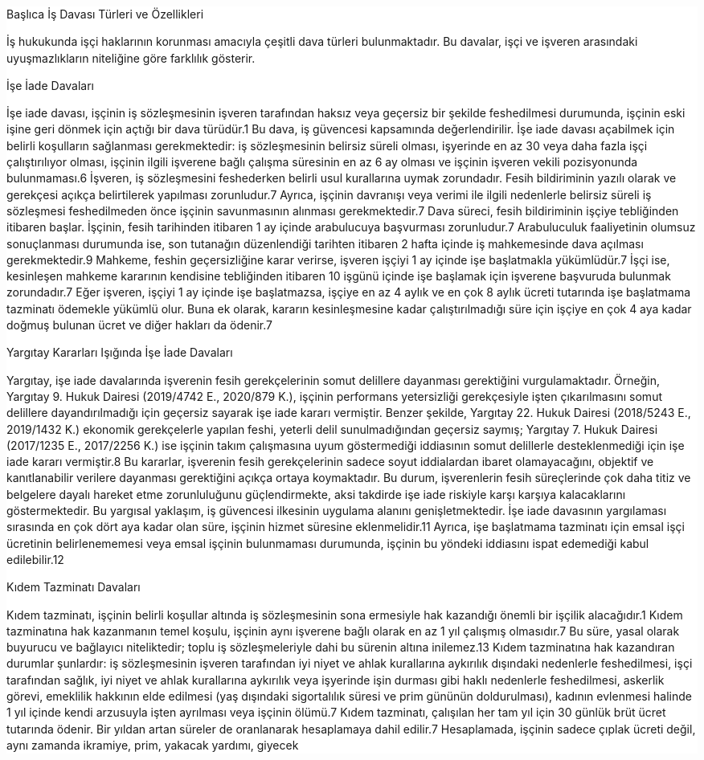Başlıca İş Davası Türleri ve Özellikleri 
 
İş hukukunda işçi haklarının korunması amacıyla çeşitli dava türleri bulunmaktadır. 
Bu davalar, işçi ve işveren arasındaki uyuşmazlıkların niteliğine göre farklılık gösterir. 
 
İşe İade Davaları 
 
İşe iade davası, işçinin iş sözleşmesinin işveren tarafından haksız veya geçersiz bir 
şekilde feshedilmesi durumunda, işçinin eski işine geri dönmek için açtığı bir dava 
türüdür.1 Bu dava, iş güvencesi kapsamında değerlendirilir. İşe iade davası 
açabilmek için belirli koşulların sağlanması gerekmektedir: iş sözleşmesinin belirsiz 
süreli olması, işyerinde en az 30 veya daha fazla işçi çalıştırılıyor olması, işçinin ilgili 
işverene bağlı çalışma süresinin en az 6 ay olması ve işçinin işveren vekili 
pozisyonunda bulunmaması.6 
İşveren, iş sözleşmesini feshederken belirli usul kurallarına uymak zorundadır. Fesih 
bildiriminin yazılı olarak ve gerekçesi açıkça belirtilerek yapılması zorunludur.7 
Ayrıca, işçinin davranışı veya verimi ile ilgili nedenlerle belirsiz süreli iş sözleşmesi 
feshedilmeden önce işçinin savunmasının alınması gerekmektedir.7 
Dava süreci, fesih bildiriminin işçiye tebliğinden itibaren başlar. İşçinin, fesih 
tarihinden itibaren 1 ay içinde arabulucuya başvurması zorunludur.7 Arabuluculuk 
faaliyetinin olumsuz sonuçlanması durumunda ise, son tutanağın düzenlendiği 
tarihten itibaren 2 hafta içinde iş mahkemesinde dava açılması gerekmektedir.9 
Mahkeme, feshin geçersizliğine karar verirse, işveren işçiyi 1 ay içinde işe 
başlatmakla yükümlüdür.7 İşçi ise, kesinleşen mahkeme kararının kendisine 
tebliğinden itibaren 10 işgünü içinde işe başlamak için işverene başvuruda 
bulunmak zorundadır.7 Eğer işveren, işçiyi 1 ay içinde işe başlatmazsa, işçiye en az 4 
aylık ve en çok 8 aylık ücreti tutarında işe başlatmama tazminatı ödemekle yükümlü 
olur. Buna ek olarak, kararın kesinleşmesine kadar çalıştırılmadığı süre için işçiye en 
çok 4 aya kadar doğmuş bulunan ücret ve diğer hakları da ödenir.7 
 
Yargıtay Kararları Işığında İşe İade Davaları 
 
Yargıtay, işe iade davalarında işverenin fesih gerekçelerinin somut delillere 
dayanması gerektiğini vurgulamaktadır. Örneğin, Yargıtay 9. Hukuk Dairesi 
(2019/4742 E., 2020/879 K.), işçinin performans yetersizliği gerekçesiyle işten 
çıkarılmasını somut delillere dayandırılmadığı için geçersiz sayarak işe iade kararı 
vermiştir. Benzer şekilde, Yargıtay 22. Hukuk Dairesi (2018/5243 E., 2019/1432 K.) 
ekonomik gerekçelerle yapılan feshi, yeterli delil sunulmadığından geçersiz saymış; 
Yargıtay 7. Hukuk Dairesi (2017/1235 E., 2017/2256 K.) ise işçinin takım çalışmasına 
uyum göstermediği iddiasının somut delillerle desteklenmediği için işe iade kararı 
vermiştir.8 Bu kararlar, işverenin fesih gerekçelerinin sadece soyut iddialardan ibaret 
olamayacağını, objektif ve kanıtlanabilir verilere dayanması gerektiğini açıkça 
ortaya koymaktadır. Bu durum, işverenlerin fesih süreçlerinde çok daha titiz ve 
belgelere dayalı hareket etme zorunluluğunu güçlendirmekte, aksi takdirde işe iade 
riskiyle karşı karşıya kalacaklarını göstermektedir. Bu yargısal yaklaşım, iş güvencesi 
ilkesinin uygulama alanını genişletmektedir. 
İşe iade davasının yargılaması sırasında en çok dört aya kadar olan süre, işçinin 
hizmet süresine eklenmelidir.11 Ayrıca, işe başlatmama tazminatı için emsal işçi 
ücretinin belirlenememesi veya emsal işçinin bulunmaması durumunda, işçinin bu 
yöndeki iddiasını ispat edemediği kabul edilebilir.12 
 
Kıdem Tazminatı Davaları 
 
Kıdem tazminatı, işçinin belirli koşullar altında iş sözleşmesinin sona ermesiyle hak 
kazandığı önemli bir işçilik alacağıdır.1 Kıdem tazminatına hak kazanmanın temel 
koşulu, işçinin aynı işverene bağlı olarak en az 1 yıl çalışmış olmasıdır.7 Bu süre, yasal 
olarak buyurucu ve bağlayıcı niteliktedir; toplu iş sözleşmeleriyle dahi bu sürenin 
altına inilemez.13 
Kıdem tazminatına hak kazandıran durumlar şunlardır: iş sözleşmesinin işveren 
tarafından iyi niyet ve ahlak kurallarına aykırılık dışındaki nedenlerle feshedilmesi, 
işçi tarafından sağlık, iyi niyet ve ahlak kurallarına aykırılık veya işyerinde işin 
durması gibi haklı nedenlerle feshedilmesi, askerlik görevi, emeklilik hakkının elde 
edilmesi (yaş dışındaki sigortalılık süresi ve prim gününün doldurulması), kadının 
evlenmesi halinde 1 yıl içinde kendi arzusuyla işten ayrılması veya işçinin ölümü.7 
Kıdem tazminatı, çalışılan her tam yıl için 30 günlük brüt ücret tutarında ödenir. Bir 
yıldan artan süreler de oranlanarak hesaplamaya dahil edilir.7 Hesaplamada, işçinin 
sadece çıplak ücreti değil, aynı zamanda ikramiye, prim, yakacak yardımı, giyecek 